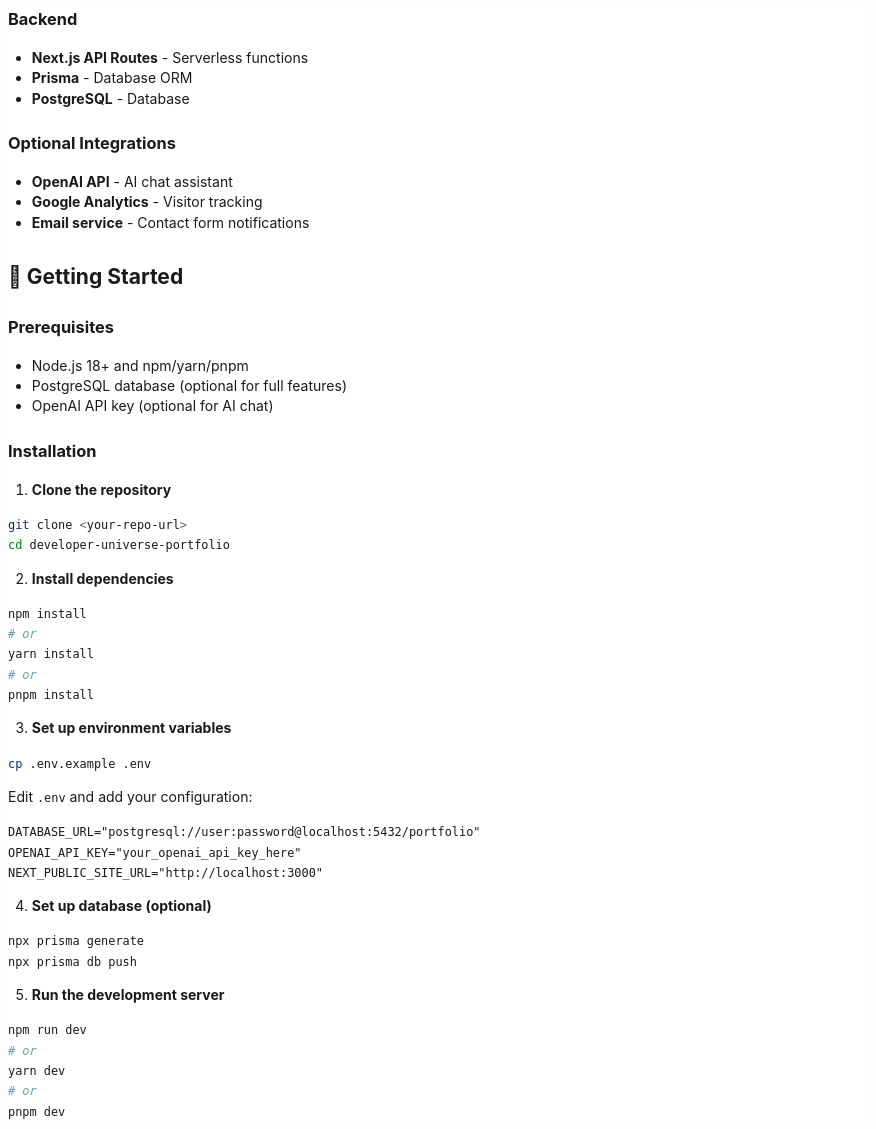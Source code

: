 ### Backend
- **Next.js API Routes** - Serverless functions
- **Prisma** - Database ORM
- **PostgreSQL** - Database

### Optional Integrations
- **OpenAI API** - AI chat assistant
- **Google Analytics** - Visitor tracking
- **Email service** - Contact form notifications

## 🚀 Getting Started

### Prerequisites
- Node.js 18+ and npm/yarn/pnpm
- PostgreSQL database (optional for full features)
- OpenAI API key (optional for AI chat)

### Installation

1. **Clone the repository**
```bash
git clone <your-repo-url>
cd developer-universe-portfolio
```

2. **Install dependencies**
```bash
npm install
# or
yarn install
# or
pnpm install
```

3. **Set up environment variables**
```bash
cp .env.example .env
```

Edit `.env` and add your configuration:
```env
DATABASE_URL="postgresql://user:password@localhost:5432/portfolio"
OPENAI_API_KEY="your_openai_api_key_here"
NEXT_PUBLIC_SITE_URL="http://localhost:3000"
```

4. **Set up database (optional)**
```bash
npx prisma generate
npx prisma db push
```

5. **Run the development server**
```bash
npm run dev
# or
yarn dev
# or
pnpm dev
```
